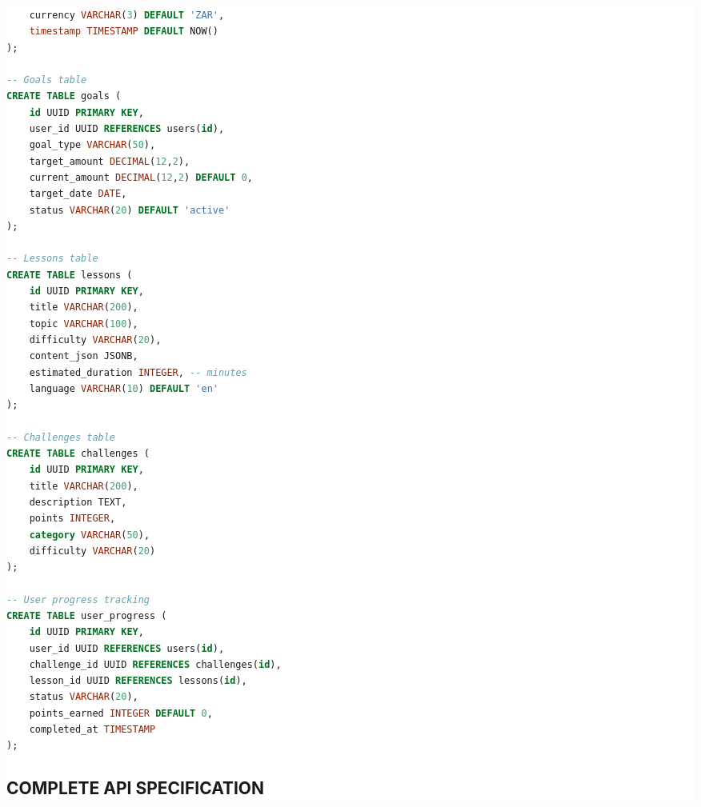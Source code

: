 ```sql
    currency VARCHAR(3) DEFAULT 'ZAR',
    timestamp TIMESTAMP DEFAULT NOW()
);

-- Goals table
CREATE TABLE goals (
    id UUID PRIMARY KEY,
    user_id UUID REFERENCES users(id),
    goal_type VARCHAR(50),
    target_amount DECIMAL(12,2),
    current_amount DECIMAL(12,2) DEFAULT 0,
    target_date DATE,
    status VARCHAR(20) DEFAULT 'active'
);

-- Lessons table
CREATE TABLE lessons (
    id UUID PRIMARY KEY,
    title VARCHAR(200),
    topic VARCHAR(100),
    difficulty VARCHAR(20),
    content_json JSONB,
    estimated_duration INTEGER, -- minutes
    language VARCHAR(10) DEFAULT 'en'
);

-- Challenges table
CREATE TABLE challenges (
    id UUID PRIMARY KEY,
    title VARCHAR(200),
    description TEXT,
    points INTEGER,
    category VARCHAR(50),
    difficulty VARCHAR(20)
);

-- User progress tracking
CREATE TABLE user_progress (
    id UUID PRIMARY KEY,
    user_id UUID REFERENCES users(id),
    challenge_id UUID REFERENCES challenges(id),
    lesson_id UUID REFERENCES lessons(id),
    status VARCHAR(20),
    points_earned INTEGER DEFAULT 0,
    completed_at TIMESTAMP
);
```

## COMPLETE API SPECIFICATION

